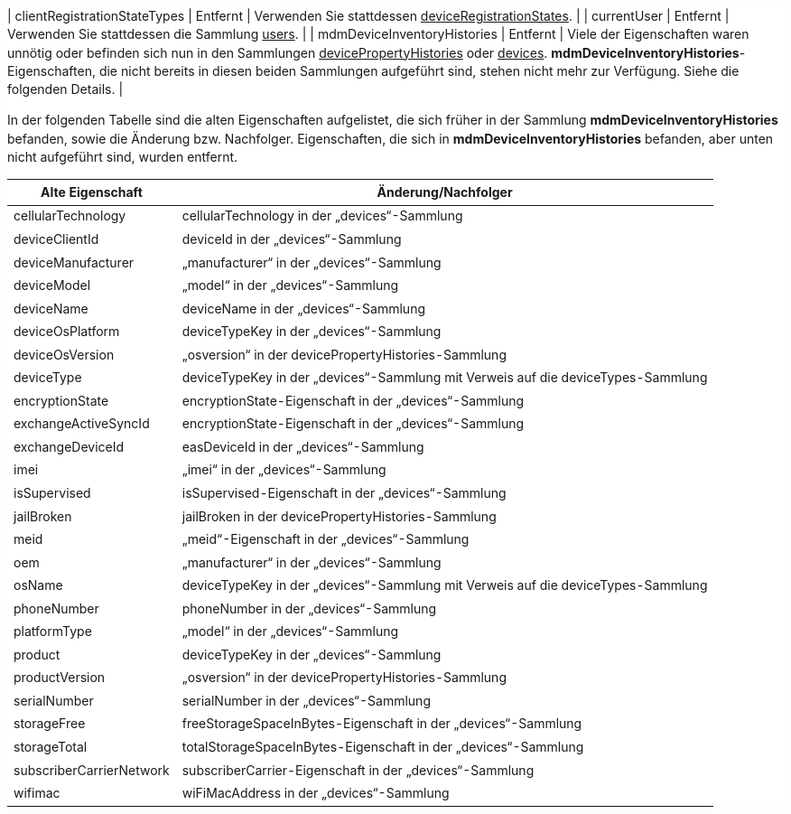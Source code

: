 |    clientRegistrationStateTypes        |    Entfernt    |    Verwenden Sie stattdessen [deviceRegistrationStates](intune-data-warehouse-collections.md#deviceregistrationstates).                                                                                                                                                                                                                                                                             |
|    currentUser                         |    Entfernt    |    Verwenden Sie stattdessen die Sammlung [users](intune-data-warehouse-collections.md#users).                                                                                                                                                                                                                                                                                                      |
|    mdmDeviceInventoryHistories         |    Entfernt    |    Viele der Eigenschaften waren unnötig oder befinden sich nun in den Sammlungen [devicePropertyHistories](intune-data-warehouse-collections.md#devicepropertyhistories) oder [devices](intune-data-warehouse-collections.md#devices). **mdmDeviceInventoryHistories**-Eigenschaften, die nicht bereits in diesen beiden Sammlungen aufgeführt sind, stehen nicht mehr zur Verfügung. Siehe die folgenden Details.    |

In der folgenden Tabelle sind die alten Eigenschaften aufgelistet, die sich früher in der Sammlung **mdmDeviceInventoryHistories** befanden, sowie die Änderung bzw. Nachfolger. Eigenschaften, die sich in **mdmDeviceInventoryHistories** befanden, aber unten nicht aufgeführt sind, wurden entfernt.

|    Alte Eigenschaft                |    Änderung/Nachfolger                                                           |
|--------------------------------|---------------------------------------------------------------------------------|
|    cellularTechnology          |    cellularTechnology in der „devices“-Sammlung                                     |
|    deviceClientId              |    deviceId in der „devices“-Sammlung                                               |
|    deviceManufacturer          |    „manufacturer“ in der „devices“-Sammlung                                           |
|    deviceModel                 |    „model“ in der „devices“-Sammlung                                                  |
|    deviceName                  |    deviceName in der „devices“-Sammlung                                             |
|    deviceOsPlatform            |    deviceTypeKey in der „devices“-Sammlung                                          |
|    deviceOsVersion             |    „osversion“ in der devicePropertyHistories-Sammlung                              |
|    deviceType                  |    deviceTypeKey in der „devices“-Sammlung mit Verweis auf die deviceTypes-Sammlung    |
|    encryptionState             |    encryptionState-Eigenschaft in der „devices“-Sammlung                           |
|    exchangeActiveSyncId        |    encryptionState-Eigenschaft in der „devices“-Sammlung                               |
|    exchangeDeviceId            |    easDeviceId in der „devices“-Sammlung                                            |
|    imei                        |    „imei“ in der „devices“-Sammlung                                                   |
|    isSupervised                |    isSupervised-Eigenschaft in der „devices“-Sammlung                              |
|    jailBroken                  |    jailBroken in der devicePropertyHistories-Sammlung                             |
|    meid                        |    „meid“-Eigenschaft in der „devices“-Sammlung                                      |
|    oem                         |    „manufacturer“ in der „devices“-Sammlung                                           |
|    osName                      |    deviceTypeKey in der „devices“-Sammlung mit Verweis auf die deviceTypes-Sammlung    |
|    phoneNumber                 |    phoneNumber in der „devices“-Sammlung                                            |
|    platformType                |    „model“ in der „devices“-Sammlung                                                  |
|    product                     |    deviceTypeKey in der „devices“-Sammlung                                          |
|    productVersion              |    „osversion“ in der devicePropertyHistories-Sammlung                              |
|    serialNumber                |    serialNumber in der „devices“-Sammlung                                           |
|    storageFree                 |    freeStorageSpaceInBytes-Eigenschaft in der „devices“-Sammlung                   |
|    storageTotal                |    totalStorageSpaceInBytes-Eigenschaft in der „devices“-Sammlung                |
|    subscriberCarrierNetwork    |    subscriberCarrier-Eigenschaft in der „devices“-Sammlung                         |
|    wifimac                     |    wiFiMacAddress in der „devices“-Sammlung                                         |
